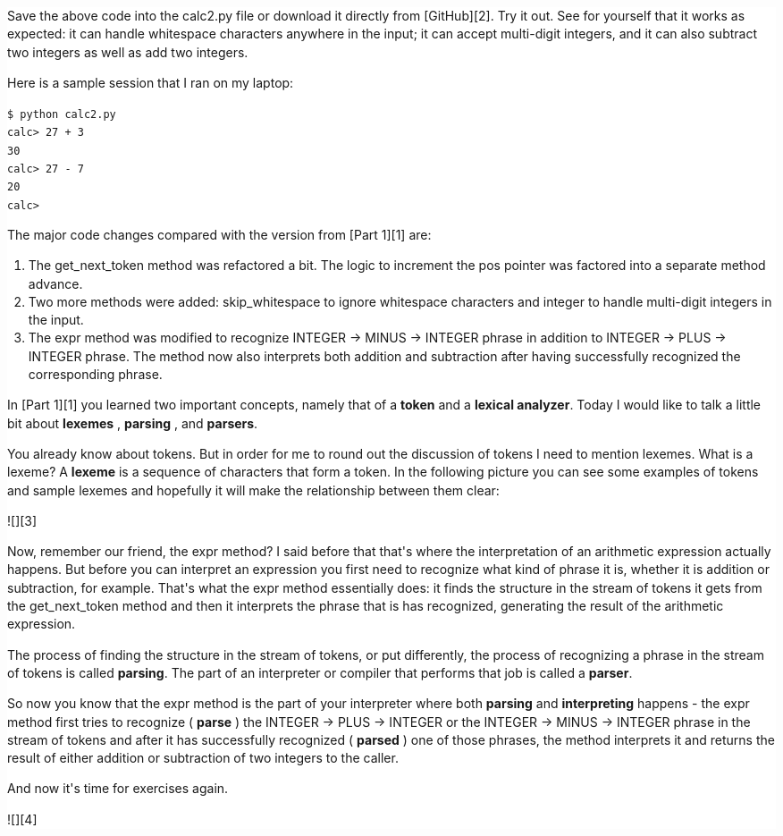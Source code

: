 Save the above code into the calc2.py file or download it directly from [GitHub][2]. Try it out. See for yourself that it works as expected: it can handle whitespace characters anywhere in the input; it can accept multi-digit integers, and it can also subtract two integers as well as add two integers.

Here is a sample session that I ran on my laptop:
```
$ python calc2.py
calc> 27 + 3
30
calc> 27 - 7
20
calc>
```

The major code changes compared with the version from [Part 1][1] are:

  1. The get_next_token method was refactored a bit. The logic to increment the pos pointer was factored into a separate method advance.
  2. Two more methods were added: skip_whitespace to ignore whitespace characters and integer to handle multi-digit integers in the input.
  3. The expr method was modified to recognize INTEGER -> MINUS -> INTEGER phrase in addition to INTEGER -> PLUS -> INTEGER phrase. The method now also interprets both addition and subtraction after having successfully recognized the corresponding phrase.

In [Part 1][1] you learned two important concepts, namely that of a **token** and a **lexical analyzer**. Today I would like to talk a little bit about **lexemes** , **parsing** , and **parsers**.

You already know about tokens. But in order for me to round out the discussion of tokens I need to mention lexemes. What is a lexeme? A **lexeme** is a sequence of characters that form a token. In the following picture you can see some examples of tokens and sample lexemes and hopefully it will make the relationship between them clear:

![][3]

Now, remember our friend, the expr method? I said before that that's where the interpretation of an arithmetic expression actually happens. But before you can interpret an expression you first need to recognize what kind of phrase it is, whether it is addition or subtraction, for example. That's what the expr method essentially does: it finds the structure in the stream of tokens it gets from the get_next_token method and then it interprets the phrase that is has recognized, generating the result of the arithmetic expression.

The process of finding the structure in the stream of tokens, or put differently, the process of recognizing a phrase in the stream of tokens is called **parsing**. The part of an interpreter or compiler that performs that job is called a **parser**.

So now you know that the expr method is the part of your interpreter where both **parsing** and **interpreting** happens - the expr method first tries to recognize ( **parse** ) the INTEGER -> PLUS -> INTEGER or the INTEGER -> MINUS -> INTEGER phrase in the stream of tokens and after it has successfully recognized ( **parsed** ) one of those phrases, the method interprets it and returns the result of either addition or subtraction of two integers to the caller.

And now it's time for exercises again.

![][4]
